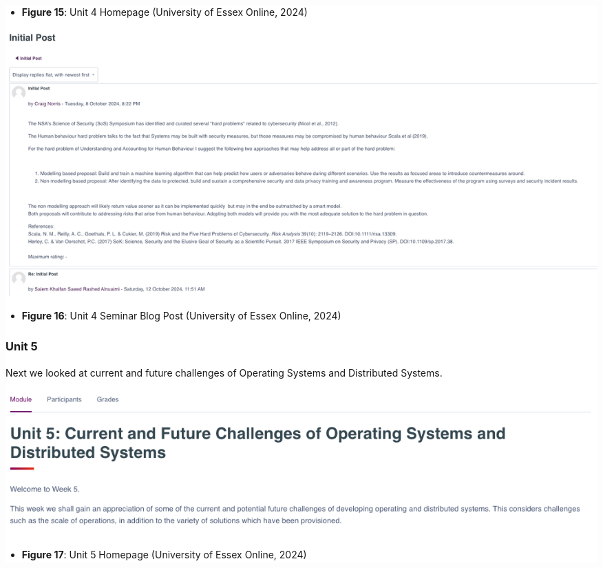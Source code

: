 - **Figure 15**: Unit 4 Homepage (University of Essex Online, 2024)

![Module 5 Activity: Unit 4 Seminar Blog Post](/Modules/5/img/36.png)

- **Figure 16**: Unit 4 Seminar Blog Post (University of Essex Online, 2024)


### Unit 5

Next we looked at current and future challenges of Operating Systems and Distributed Systems.

![Module Unit 5 Current and Future Challenges of Operating Systems and Distributed Systems](/Modules/5/img/9.png)

- **Figure 17**: Unit 5 Homepage (University of Essex Online, 2024)
